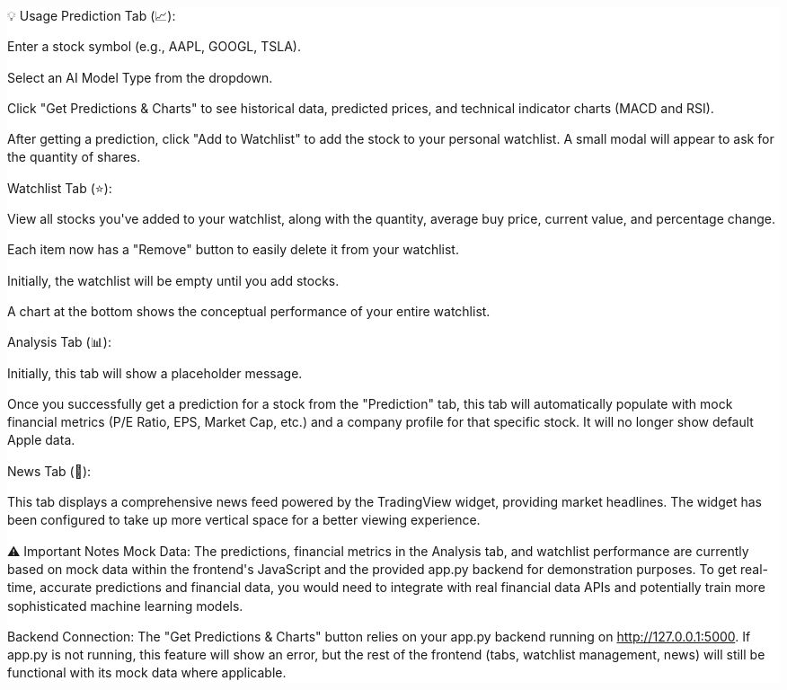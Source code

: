 💡 Usage
Prediction Tab (📈):

Enter a stock symbol (e.g., AAPL, GOOGL, TSLA).

Select an AI Model Type from the dropdown.

Click "Get Predictions & Charts" to see historical data, predicted prices, and technical indicator charts (MACD and RSI).

After getting a prediction, click "Add to Watchlist" to add the stock to your personal watchlist. A small modal will appear to ask for the quantity of shares.

Watchlist Tab (⭐):

View all stocks you've added to your watchlist, along with the quantity, average buy price, current value, and percentage change.

Each item now has a "Remove" button to easily delete it from your watchlist.

Initially, the watchlist will be empty until you add stocks.

A chart at the bottom shows the conceptual performance of your entire watchlist.

Analysis Tab (📊):

Initially, this tab will show a placeholder message.

Once you successfully get a prediction for a stock from the "Prediction" tab, this tab will automatically populate with mock financial metrics (P/E Ratio, EPS, Market Cap, etc.) and a company profile for that specific stock. It will no longer show default Apple data.

News Tab (📰):

This tab displays a comprehensive news feed powered by the TradingView widget, providing market headlines. The widget has been configured to take up more vertical space for a better viewing experience.

⚠️ Important Notes
Mock Data: The predictions, financial metrics in the Analysis tab, and watchlist performance are currently based on mock data within the frontend's JavaScript and the provided app.py backend for demonstration purposes. To get real-time, accurate predictions and financial data, you would need to integrate with real financial data APIs and potentially train more sophisticated machine learning models.

Backend Connection: The "Get Predictions & Charts" button relies on your app.py backend running on http://127.0.0.1:5000. If app.py is not running, this feature will show an error, but the rest of the frontend (tabs, watchlist management, news) will still be functional with its mock data where applicable.
